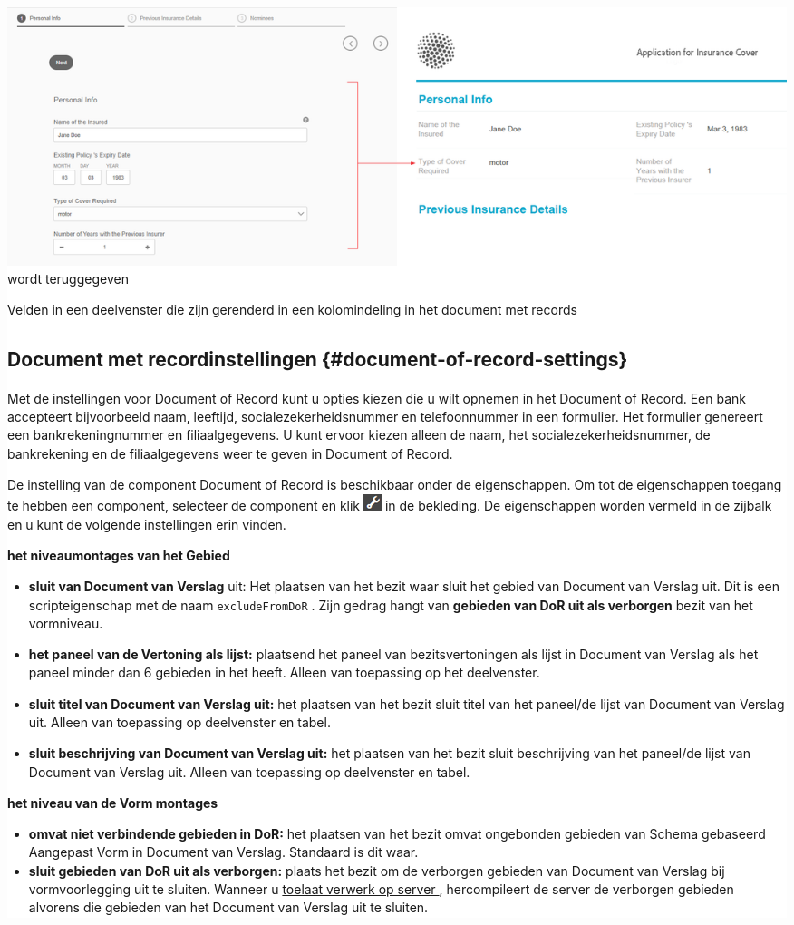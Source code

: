 ![ Gebieden in een paneel dat in een kolomlay-out in het Document van Verslag ](assets/dorcolumnlayout.png) wordt teruggegeven

Velden in een deelvenster die zijn gerenderd in een kolomindeling in het document met records

## Document met recordinstellingen {#document-of-record-settings}

Met de instellingen voor Document of Record kunt u opties kiezen die u wilt opnemen in het Document of Record. Een bank accepteert bijvoorbeeld naam, leeftijd, socialezekerheidsnummer en telefoonnummer in een formulier. Het formulier genereert een bankrekeningnummer en filiaalgegevens. U kunt ervoor kiezen alleen de naam, het socialezekerheidsnummer, de bankrekening en de filiaalgegevens weer te geven in Document of Record.

De instelling van de component Document of Record is beschikbaar onder de eigenschappen. Om tot de eigenschappen toegang te hebben een component, selecteer de component en klik ![ cmp ](assets/cmppr.png) in de bekleding. De eigenschappen worden vermeld in de zijbalk en u kunt de volgende instellingen erin vinden.

**het niveaumontages van het Gebied**

* **sluit van Document van Verslag** uit: Het plaatsen van het bezit waar sluit het gebied van Document van Verslag uit. Dit is een scripteigenschap met de naam `excludeFromDoR` . Zijn gedrag hangt van **gebieden van DoR uit als verborgen** bezit van het vormniveau.

* **het paneel van de Vertoning als lijst:** plaatsend het paneel van bezitsvertoningen als lijst in Document van Verslag als het paneel minder dan 6 gebieden in het heeft. Alleen van toepassing op het deelvenster.
* **sluit titel van Document van Verslag uit:** het plaatsen van het bezit sluit titel van het paneel/de lijst van Document van Verslag uit. Alleen van toepassing op deelvenster en tabel.
* **sluit beschrijving van Document van Verslag uit:** het plaatsen van het bezit sluit beschrijving van het paneel/de lijst van Document van Verslag uit. Alleen van toepassing op deelvenster en tabel.

**het niveau van de Vorm montages**

* **omvat niet verbindende gebieden in DoR:** het plaatsen van het bezit omvat ongebonden gebieden van Schema gebaseerd Aangepast Vorm in Document van Verslag. Standaard is dit waar.
* **sluit gebieden van DoR uit als verborgen:** plaats het bezit om de verborgen gebieden van Document van Verslag bij vormvoorlegging uit te sluiten. Wanneer u [ toelaat verwerk op server ](/help/forms/configuring-submit-actions.md#server-side-revalidation-in-adaptive-form-server-side-revalidation-in-adaptive-form), hercompileert de server de verborgen gebieden alvorens die gebieden van het Document van Verslag uit te sluiten.
